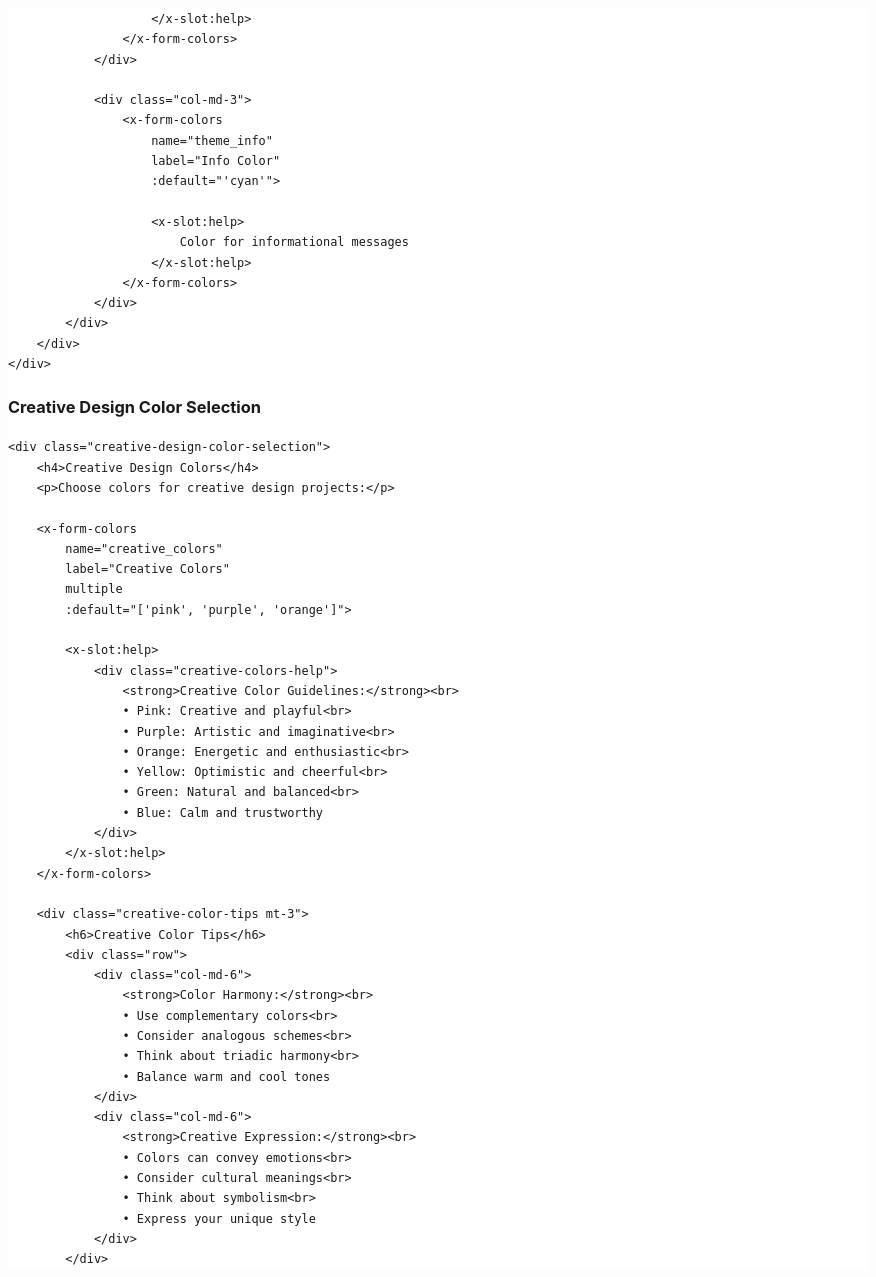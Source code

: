 ```blade
                    </x-slot:help>
                </x-form-colors>
            </div>
            
            <div class="col-md-3">
                <x-form-colors 
                    name="theme_info" 
                    label="Info Color"
                    :default="'cyan'">
                    
                    <x-slot:help>
                        Color for informational messages
                    </x-slot:help>
                </x-form-colors>
            </div>
        </div>
    </div>
</div>
```

### Creative Design Color Selection
```blade
<div class="creative-design-color-selection">
    <h4>Creative Design Colors</h4>
    <p>Choose colors for creative design projects:</p>
    
    <x-form-colors 
        name="creative_colors" 
        label="Creative Colors"
        multiple
        :default="['pink', 'purple', 'orange']">
        
        <x-slot:help>
            <div class="creative-colors-help">
                <strong>Creative Color Guidelines:</strong><br>
                • Pink: Creative and playful<br>
                • Purple: Artistic and imaginative<br>
                • Orange: Energetic and enthusiastic<br>
                • Yellow: Optimistic and cheerful<br>
                • Green: Natural and balanced<br>
                • Blue: Calm and trustworthy
            </div>
        </x-slot:help>
    </x-form-colors>
    
    <div class="creative-color-tips mt-3">
        <h6>Creative Color Tips</h6>
        <div class="row">
            <div class="col-md-6">
                <strong>Color Harmony:</strong><br>
                • Use complementary colors<br>
                • Consider analogous schemes<br>
                • Think about triadic harmony<br>
                • Balance warm and cool tones
            </div>
            <div class="col-md-6">
                <strong>Creative Expression:</strong><br>
                • Colors can convey emotions<br>
                • Consider cultural meanings<br>
                • Think about symbolism<br>
                • Express your unique style
            </div>
        </div>
```
